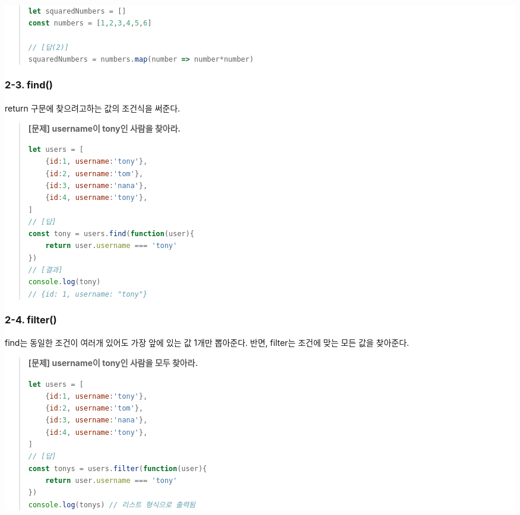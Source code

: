 > ```javascript
> let squaredNumbers = []
> const numbers = [1,2,3,4,5,6]
> 
> // [답(2)]
> squaredNumbers = numbers.map(number => number*number)
> ```



### 2-3. find()

return 구문에 찾으려고하는 값의 조건식을 써준다.

> **[문제] username이 tony인 사람을 찾아라.**
>
> ```javascript
> let users = [
>     {id:1, username:'tony'},
>     {id:2, username:'tom'},
>     {id:3, username:'nana'},
>     {id:4, username:'tony'},
> ]
> // [답]
> const tony = users.find(function(user){
>     return user.username === 'tony'
> })
> // [결과]
> console.log(tony)
> // {id: 1, username: "tony"}
> ```



### 2-4. filter()

find는 동일한 조건이 여러개 있어도 가장 앞에 있는 값 1개만 뽑아준다. 반면, filter는 조건에 맞는 모든 값을 찾아준다.

> **[문제] username이 tony인 사람을 모두 찾아라.**
>
> ```javascript
> let users = [
>     {id:1, username:'tony'},
>     {id:2, username:'tom'},
>     {id:3, username:'nana'},
>     {id:4, username:'tony'},
> ]
> // [답]
> const tonys = users.filter(function(user){
>     return user.username === 'tony'
> })
> console.log(tonys) // 리스트 형식으로 출력됨
> ```

